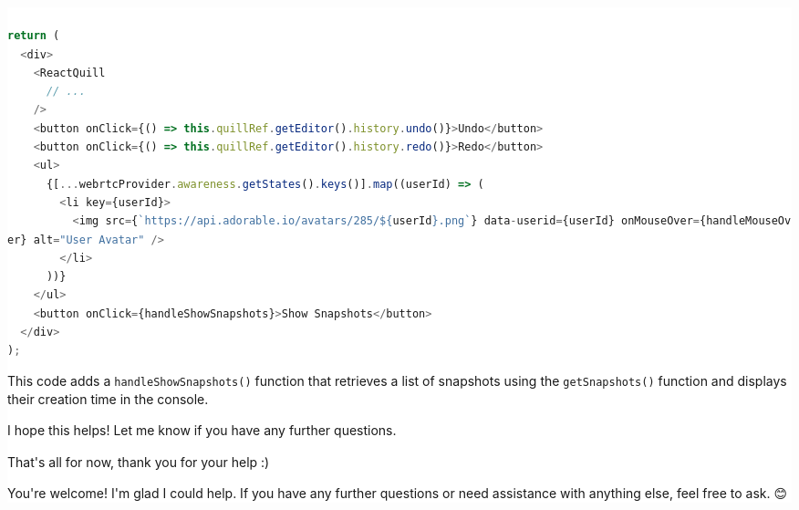 ```javascript

return (
  <div>
    <ReactQuill
      // ...
    />
    <button onClick={() => this.quillRef.getEditor().history.undo()}>Undo</button>
    <button onClick={() => this.quillRef.getEditor().history.redo()}>Redo</button>
    <ul>
      {[...webrtcProvider.awareness.getStates().keys()].map((userId) => (
        <li key={userId}>
          <img src={`https://api.adorable.io/avatars/285/${userId}.png`} data-userid={userId} onMouseOver={handleMouseOver} alt="User Avatar" />
        </li>
      ))}
    </ul>
    <button onClick={handleShowSnapshots}>Show Snapshots</button>
  </div>
);
```

This code adds a `handleShowSnapshots()` function that retrieves a list of snapshots using the `getSnapshots()` function and displays their creation time in the console.

I hope this helps! Let me know if you have any further questions.

That's all for now, thank you for your help :)

You're welcome! I'm glad I could help. If you have any further questions or need assistance with anything else, feel free to ask. 😊

